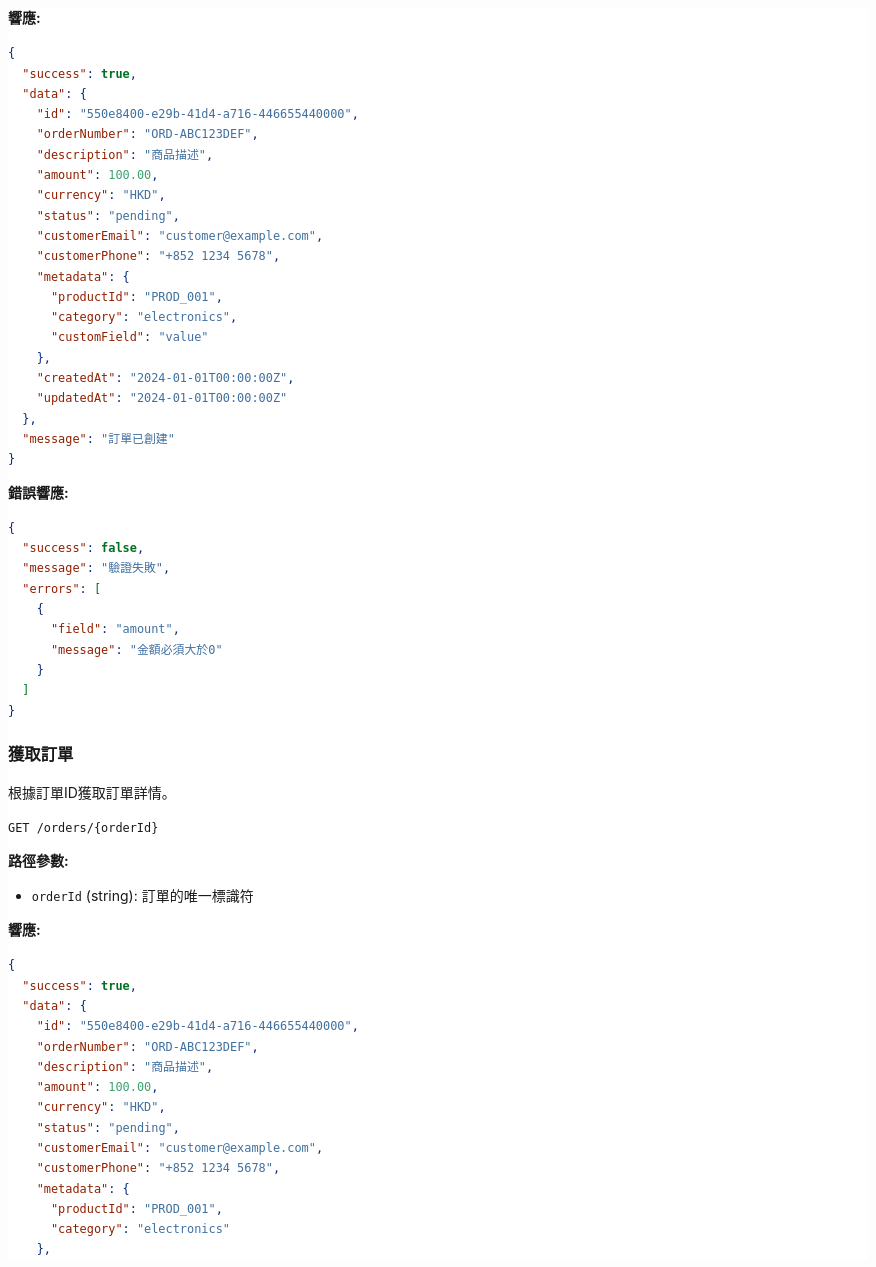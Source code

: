 **響應:**
```json
{
  "success": true,
  "data": {
    "id": "550e8400-e29b-41d4-a716-446655440000",
    "orderNumber": "ORD-ABC123DEF",
    "description": "商品描述",
    "amount": 100.00,
    "currency": "HKD",
    "status": "pending",
    "customerEmail": "customer@example.com",
    "customerPhone": "+852 1234 5678",
    "metadata": {
      "productId": "PROD_001",
      "category": "electronics",
      "customField": "value"
    },
    "createdAt": "2024-01-01T00:00:00Z",
    "updatedAt": "2024-01-01T00:00:00Z"
  },
  "message": "訂單已創建"
}
```

**錯誤響應:**
```json
{
  "success": false,
  "message": "驗證失敗",
  "errors": [
    {
      "field": "amount",
      "message": "金額必須大於0"
    }
  ]
}
```

### 獲取訂單
根據訂單ID獲取訂單詳情。

```http
GET /orders/{orderId}
```

**路徑參數:**
- `orderId` (string): 訂單的唯一標識符

**響應:**
```json
{
  "success": true,
  "data": {
    "id": "550e8400-e29b-41d4-a716-446655440000",
    "orderNumber": "ORD-ABC123DEF",
    "description": "商品描述",
    "amount": 100.00,
    "currency": "HKD",
    "status": "pending",
    "customerEmail": "customer@example.com",
    "customerPhone": "+852 1234 5678",
    "metadata": {
      "productId": "PROD_001",
      "category": "electronics"
    },
```